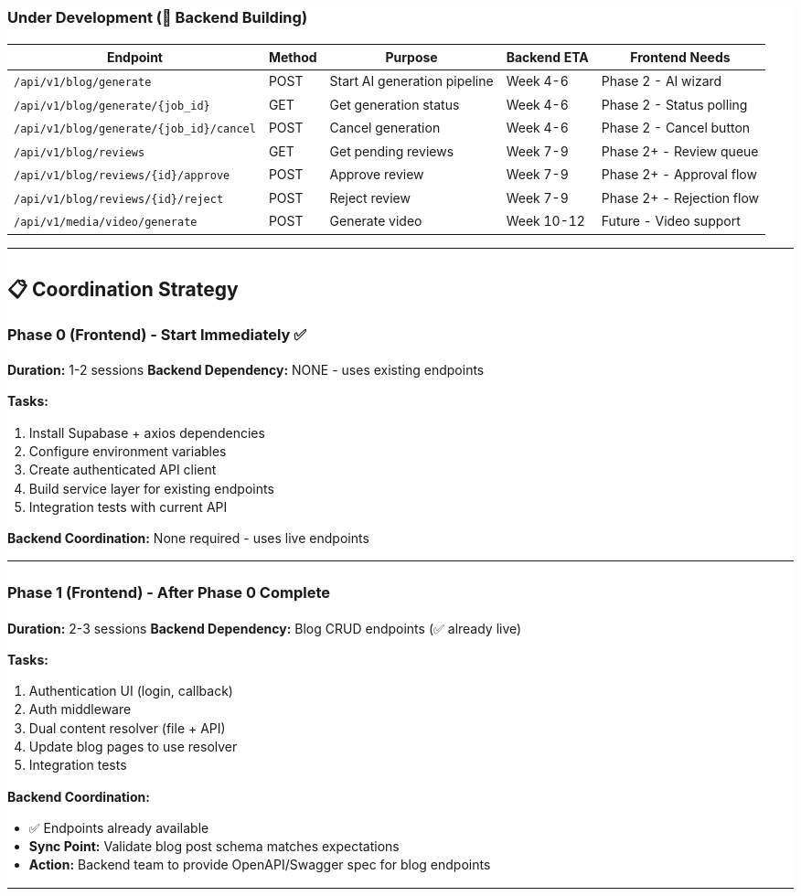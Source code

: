 ### Under Development (🚧 Backend Building)

| Endpoint | Method | Purpose | Backend ETA | Frontend Needs |
|----------|--------|---------|-------------|----------------|
| `/api/v1/blog/generate` | POST | Start AI generation pipeline | Week 4-6 | Phase 2 - AI wizard |
| `/api/v1/blog/generate/{job_id}` | GET | Get generation status | Week 4-6 | Phase 2 - Status polling |
| `/api/v1/blog/generate/{job_id}/cancel` | POST | Cancel generation | Week 4-6 | Phase 2 - Cancel button |
| `/api/v1/blog/reviews` | GET | Get pending reviews | Week 7-9 | Phase 2+ - Review queue |
| `/api/v1/blog/reviews/{id}/approve` | POST | Approve review | Week 7-9 | Phase 2+ - Approval flow |
| `/api/v1/blog/reviews/{id}/reject` | POST | Reject review | Week 7-9 | Phase 2+ - Rejection flow |
| `/api/v1/media/video/generate` | POST | Generate video | Week 10-12 | Future - Video support |

---

## 📋 Coordination Strategy

### Phase 0 (Frontend) - Start Immediately ✅
**Duration:** 1-2 sessions
**Backend Dependency:** NONE - uses existing endpoints

**Tasks:**
1. Install Supabase + axios dependencies
2. Configure environment variables
3. Create authenticated API client
4. Build service layer for existing endpoints
5. Integration tests with current API

**Backend Coordination:** None required - uses live endpoints

---

### Phase 1 (Frontend) - After Phase 0 Complete
**Duration:** 2-3 sessions
**Backend Dependency:** Blog CRUD endpoints (✅ already live)

**Tasks:**
1. Authentication UI (login, callback)
2. Auth middleware
3. Dual content resolver (file + API)
4. Update blog pages to use resolver
5. Integration tests

**Backend Coordination:**
- ✅ Endpoints already available
- **Sync Point:** Validate blog post schema matches expectations
- **Action:** Backend team to provide OpenAPI/Swagger spec for blog endpoints

---
